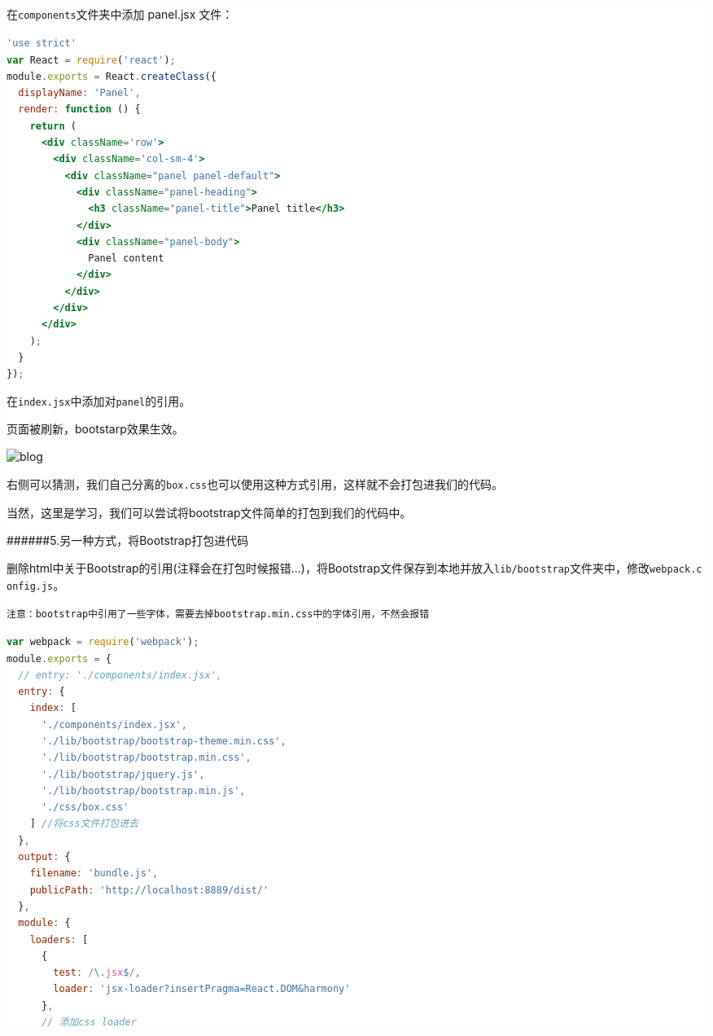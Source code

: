 在`components`文件夹中添加 panel.jsx 文件：

```jsx
'use strict'
var React = require('react');
module.exports = React.createClass({
  displayName: 'Panel',
  render: function () {
    return (
      <div className='row'>
        <div className='col-sm-4'>
          <div className="panel panel-default">
            <div className="panel-heading">
              <h3 className="panel-title">Panel title</h3>
            </div>
            <div className="panel-body">
              Panel content
            </div>
          </div>
        </div>
      </div>
    );
  }
});
```
在`index.jsx`中添加对`panel`的引用。

页面被刷新，bootstarp效果生效。

![blog](http://img.99diary.com/blog/src/201610281640/3.png)


右侧可以猜测，我们自己分离的`box.css`也可以使用这种方式引用，这样就不会打包进我们的代码。

当然，这里是学习，我们可以尝试将bootstrap文件简单的打包到我们的代码中。


######5.另一种方式，将Bootstrap打包进代码

删除html中关于Bootstrap的引用(注释会在打包时候报错...)，将Bootstrap文件保存到本地并放入`lib/bootstrap`文件夹中，修改`webpack.config.js`。

`注意：bootstrap中引用了一些字体，需要去掉bootstrap.min.css中的字体引用，不然会报错`

```js
var webpack = require('webpack');
module.exports = {
  // entry: './components/index.jsx',
  entry: {
    index: [
      './components/index.jsx',
      './lib/bootstrap/bootstrap-theme.min.css',
      './lib/bootstrap/bootstrap.min.css',
      './lib/bootstrap/jquery.js',
      './lib/bootstrap/bootstrap.min.js',
      './css/box.css'
    ] //将css文件打包进去
  },
  output: {
    filename: 'bundle.js',
    publicPath: 'http://localhost:8889/dist/'
  },
  module: {
    loaders: [
      {
        test: /\.jsx$/,
        loader: 'jsx-loader?insertPragma=React.DOM&harmony'
      },
      // 添加css loader
```